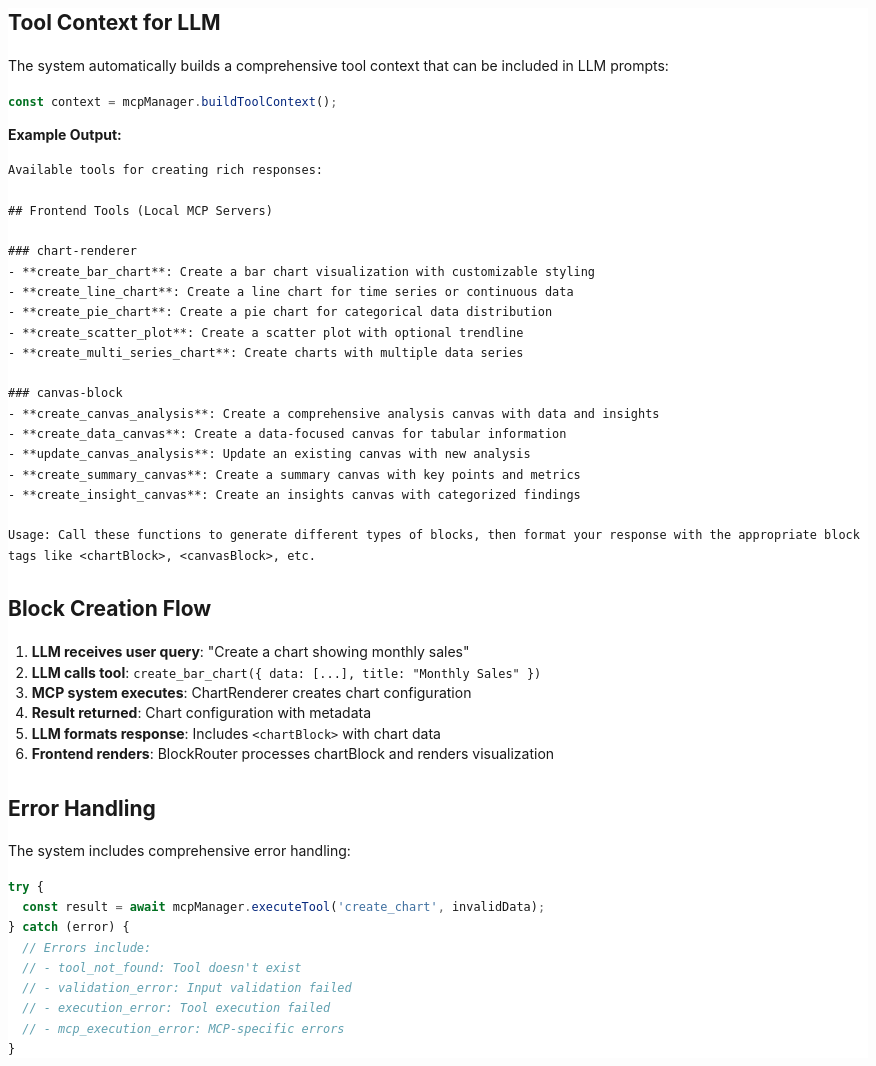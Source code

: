 ```typescript
```

## Tool Context for LLM

The system automatically builds a comprehensive tool context that can be included in LLM prompts:

```typescript
const context = mcpManager.buildToolContext();
```

**Example Output:**
```
Available tools for creating rich responses:

## Frontend Tools (Local MCP Servers)

### chart-renderer
- **create_bar_chart**: Create a bar chart visualization with customizable styling
- **create_line_chart**: Create a line chart for time series or continuous data
- **create_pie_chart**: Create a pie chart for categorical data distribution
- **create_scatter_plot**: Create a scatter plot with optional trendline
- **create_multi_series_chart**: Create charts with multiple data series

### canvas-block
- **create_canvas_analysis**: Create a comprehensive analysis canvas with data and insights
- **create_data_canvas**: Create a data-focused canvas for tabular information
- **update_canvas_analysis**: Update an existing canvas with new analysis
- **create_summary_canvas**: Create a summary canvas with key points and metrics
- **create_insight_canvas**: Create an insights canvas with categorized findings

Usage: Call these functions to generate different types of blocks, then format your response with the appropriate block tags like <chartBlock>, <canvasBlock>, etc.
```

## Block Creation Flow

1. **LLM receives user query**: "Create a chart showing monthly sales"
2. **LLM calls tool**: `create_bar_chart({ data: [...], title: "Monthly Sales" })`
3. **MCP system executes**: ChartRenderer creates chart configuration
4. **Result returned**: Chart configuration with metadata
5. **LLM formats response**: Includes `<chartBlock>` with chart data
6. **Frontend renders**: BlockRouter processes chartBlock and renders visualization

## Error Handling

The system includes comprehensive error handling:

```typescript
try {
  const result = await mcpManager.executeTool('create_chart', invalidData);
} catch (error) {
  // Errors include:
  // - tool_not_found: Tool doesn't exist
  // - validation_error: Input validation failed
  // - execution_error: Tool execution failed
  // - mcp_execution_error: MCP-specific errors
}
```
